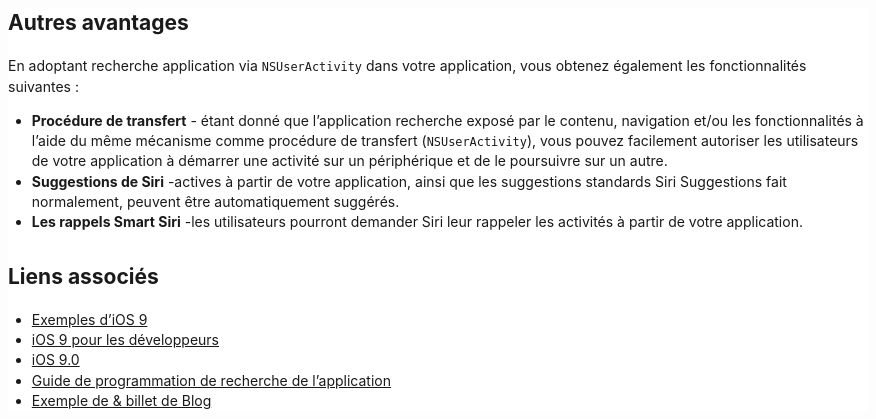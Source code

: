 <a name="benefits" />

## <a name="additional-benefits"></a>Autres avantages

En adoptant recherche application via `NSUserActivity` dans votre application, vous obtenez également les fonctionnalités suivantes :

- **Procédure de transfert** - étant donné que l’application recherche exposé par le contenu, navigation et/ou les fonctionnalités à l’aide du même mécanisme comme procédure de transfert (`NSUserActivity`), vous pouvez facilement autoriser les utilisateurs de votre application à démarrer une activité sur un périphérique et de le poursuivre sur un autre.
- **Suggestions de Siri** -actives à partir de votre application, ainsi que les suggestions standards Siri Suggestions fait normalement, peuvent être automatiquement suggérés.
- **Les rappels Smart Siri** -les utilisateurs pourront demander Siri leur rappeler les activités à partir de votre application.



## <a name="related-links"></a>Liens associés

- [Exemples d’iOS 9](https://developer.xamarin.com/samples/ios/iOS9/)
- [iOS 9 pour les développeurs](https://developer.apple.com/ios/pre-release/)
- [iOS 9.0](https://developer.apple.com/library/prerelease/ios/releasenotes/General/WhatsNewIniOS/Articles/iOS9.html)
- [Guide de programmation de recherche de l’application](https://developer.apple.com/library/prerelease/ios/documentation/General/Conceptual/AppSearch/index.html#//apple_ref/doc/uid/TP40016308)
- [Exemple de & billet de Blog](https://blog.xamarin.com/improve-discoverability-with-search-in-ios-9/)
